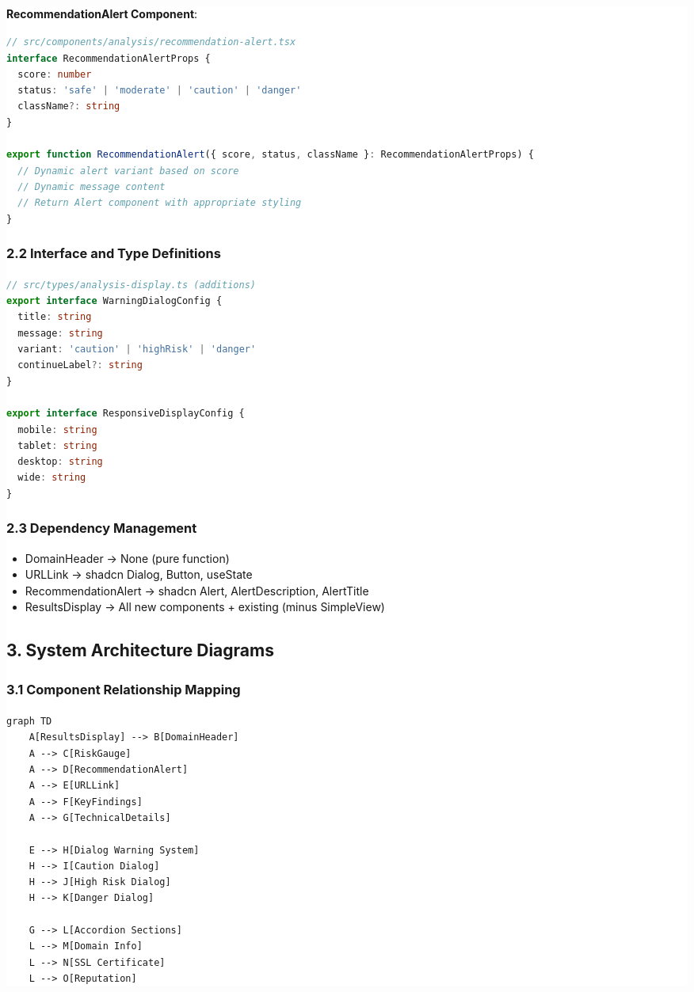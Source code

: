 **RecommendationAlert Component**:
```typescript
// src/components/analysis/recommendation-alert.tsx
interface RecommendationAlertProps {
  score: number
  status: 'safe' | 'moderate' | 'caution' | 'danger'
  className?: string
}

export function RecommendationAlert({ score, status, className }: RecommendationAlertProps) {
  // Dynamic alert variant based on score
  // Dynamic message content
  // Return Alert component with appropriate styling
}
```

### 2.2 Interface and Type Definitions

```typescript
// src/types/analysis-display.ts (additions)
export interface WarningDialogConfig {
  title: string
  message: string
  variant: 'caution' | 'highRisk' | 'danger'
  continueLabel?: string
}

export interface ResponsiveDisplayConfig {
  mobile: string
  tablet: string
  desktop: string
  wide: string
}
```

### 2.3 Dependency Management

- DomainHeader → None (pure function)
- URLLink → shadcn Dialog, Button, useState
- RecommendationAlert → shadcn Alert, AlertDescription, AlertTitle
- ResultsDisplay → All new components + existing (minus SimpleView)

## 3. System Architecture Diagrams

### 3.1 Component Relationship Mapping

```mermaid
graph TD
    A[ResultsDisplay] --> B[DomainHeader]
    A --> C[RiskGauge]
    A --> D[RecommendationAlert]
    A --> E[URLLink]
    A --> F[KeyFindings]
    A --> G[TechnicalDetails]
    
    E --> H[Dialog Warning System]
    H --> I[Caution Dialog]
    H --> J[High Risk Dialog]
    H --> K[Danger Dialog]
    
    G --> L[Accordion Sections]
    L --> M[Domain Info]
    L --> N[SSL Certificate]
    L --> O[Reputation]
```